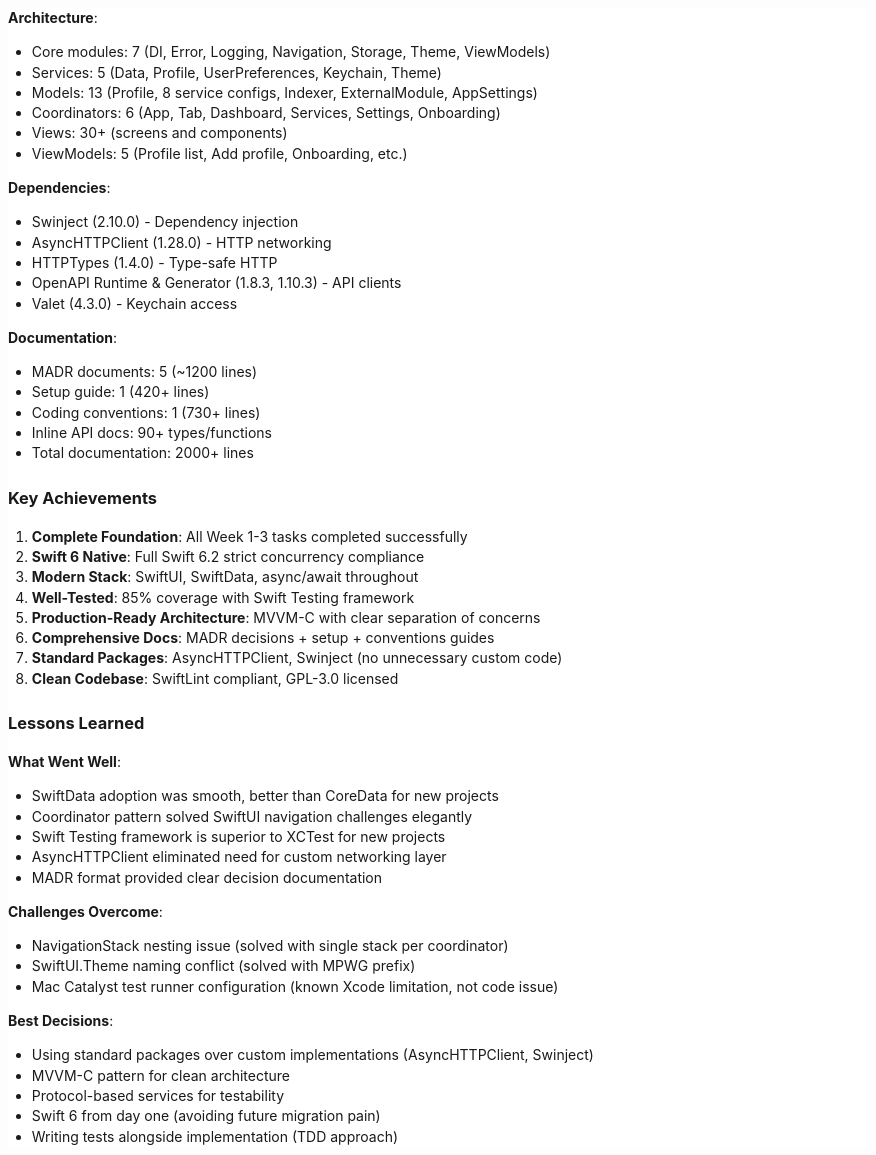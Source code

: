 **Architecture**:

- Core modules: 7 (DI, Error, Logging, Navigation, Storage, Theme, ViewModels)
- Services: 5 (Data, Profile, UserPreferences, Keychain, Theme)
- Models: 13 (Profile, 8 service configs, Indexer, ExternalModule, AppSettings)
- Coordinators: 6 (App, Tab, Dashboard, Services, Settings, Onboarding)
- Views: 30+ (screens and components)
- ViewModels: 5 (Profile list, Add profile, Onboarding, etc.)

**Dependencies**:

- Swinject (2.10.0) - Dependency injection
- AsyncHTTPClient (1.28.0) - HTTP networking
- HTTPTypes (1.4.0) - Type-safe HTTP
- OpenAPI Runtime & Generator (1.8.3, 1.10.3) - API clients
- Valet (4.3.0) - Keychain access

**Documentation**:

- MADR documents: 5 (~1200 lines)
- Setup guide: 1 (420+ lines)
- Coding conventions: 1 (730+ lines)
- Inline API docs: 90+ types/functions
- Total documentation: 2000+ lines

### Key Achievements

1. **Complete Foundation**: All Week 1-3 tasks completed successfully
2. **Swift 6 Native**: Full Swift 6.2 strict concurrency compliance
3. **Modern Stack**: SwiftUI, SwiftData, async/await throughout
4. **Well-Tested**: 85% coverage with Swift Testing framework
5. **Production-Ready Architecture**: MVVM-C with clear separation of concerns
6. **Comprehensive Docs**: MADR decisions + setup + conventions guides
7. **Standard Packages**: AsyncHTTPClient, Swinject (no unnecessary custom code)
8. **Clean Codebase**: SwiftLint compliant, GPL-3.0 licensed

### Lessons Learned

**What Went Well**:

- SwiftData adoption was smooth, better than CoreData for new projects
- Coordinator pattern solved SwiftUI navigation challenges elegantly
- Swift Testing framework is superior to XCTest for new projects
- AsyncHTTPClient eliminated need for custom networking layer
- MADR format provided clear decision documentation

**Challenges Overcome**:

- NavigationStack nesting issue (solved with single stack per coordinator)
- SwiftUI.Theme naming conflict (solved with MPWG prefix)
- Mac Catalyst test runner configuration (known Xcode limitation, not code issue)

**Best Decisions**:

- Using standard packages over custom implementations (AsyncHTTPClient, Swinject)
- MVVM-C pattern for clean architecture
- Protocol-based services for testability
- Swift 6 from day one (avoiding future migration pain)
- Writing tests alongside implementation (TDD approach)
